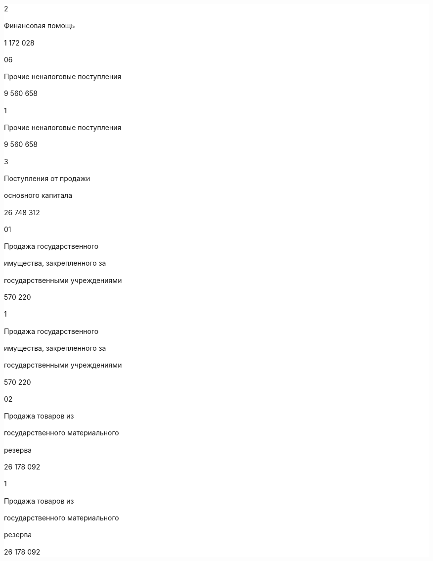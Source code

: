 2

Фи­нан­со­вая по­мощь

1 172 028

06

Про­чие нена­ло­го­вые по­ступ­ле­ния

9 560 658

1

Про­чие нена­ло­го­вые по­ступ­ле­ния

9 560 658

3

По­ступ­ле­ния от про­да­жи

ос­нов­но­го ка­пи­та­ла

26 748 312

01

Про­да­жа го­су­дар­ствен­но­го

иму­ще­ства, за­креп­лен­но­го за

го­су­дар­ствен­ны­ми учре­жде­ни­я­ми

570 220

1

Про­да­жа го­су­дар­ствен­но­го

иму­ще­ства, за­креп­лен­но­го за

го­су­дар­ствен­ны­ми учре­жде­ни­я­ми

570 220

02

Про­да­жа то­ва­ров из

го­су­дар­ствен­но­го ма­те­ри­аль­но­го

ре­зер­ва

26 178 092

1

Про­да­жа то­ва­ров из

го­су­дар­ствен­но­го ма­те­ри­аль­но­го

ре­зер­ва

26 178 092
